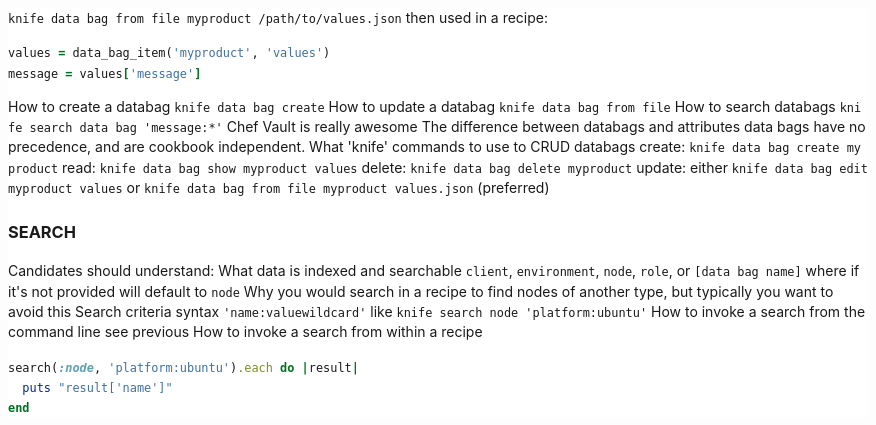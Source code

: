 `knife data bag from file myproduct /path/to/values.json`
then used in a recipe:
```ruby
values = data_bag_item('myproduct', 'values')
message = values['message']
```
How to create a databag
  `knife data bag create`
How to update a databag
  `knife data bag from file`
How to search databags
  `knife search data bag 'message:*'`
Chef Vault
  is really awesome
The difference between databags and attributes
  data bags have no precedence, and are cookbook independent.
What 'knife' commands to use to CRUD databags
  create: `knife data bag create myproduct`
  read: `knife data bag show myproduct values`
  delete: `knife data bag delete myproduct`
  update: either `knife data bag edit myproduct values` or `knife data bag from file myproduct values.json` (preferred)


### SEARCH
Candidates should understand:
What data is indexed and searchable
  `client`, `environment`, `node`, `role`, or `[data bag name]` where if it's not provided will default to `node`
Why you would search in a recipe
  to find nodes of another type, but typically you want to avoid this
Search criteria syntax
  `'name:valuewildcard'` like `knife search node 'platform:ubuntu'`
How to invoke a search from the command line
  see previous
How to invoke a search from within a recipe
```ruby
search(:node, 'platform:ubuntu').each do |result|
  puts "result['name']"
end
```